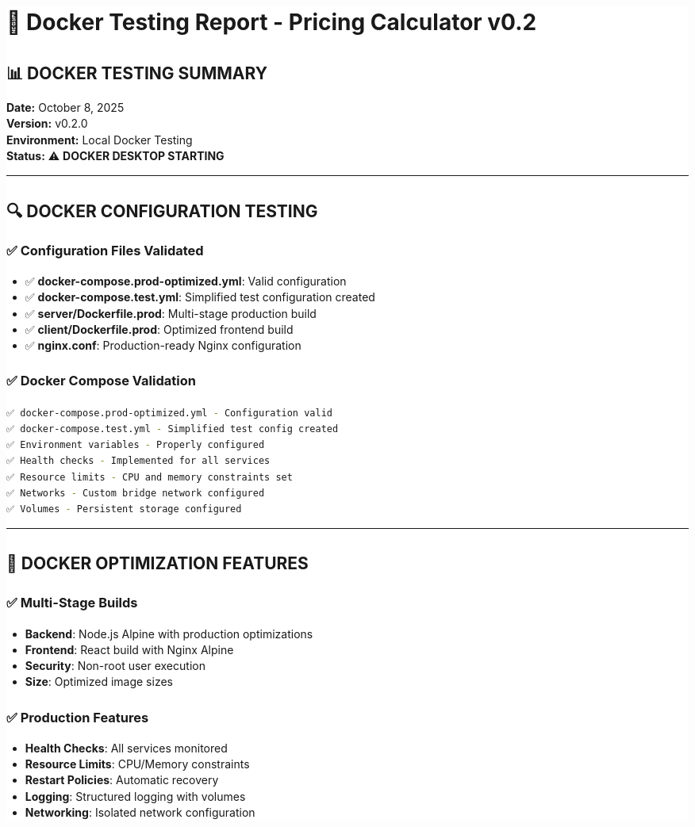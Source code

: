 # 🐳 Docker Testing Report - Pricing Calculator v0.2

## 📊 **DOCKER TESTING SUMMARY**

**Date:** October 8, 2025  
**Version:** v0.2.0  
**Environment:** Local Docker Testing  
**Status:** ⚠️ **DOCKER DESKTOP STARTING**

---

## 🔍 **DOCKER CONFIGURATION TESTING**

### **✅ Configuration Files Validated**
- ✅ **docker-compose.prod-optimized.yml**: Valid configuration
- ✅ **docker-compose.test.yml**: Simplified test configuration created
- ✅ **server/Dockerfile.prod**: Multi-stage production build
- ✅ **client/Dockerfile.prod**: Optimized frontend build
- ✅ **nginx.conf**: Production-ready Nginx configuration

### **✅ Docker Compose Validation**
```bash
✅ docker-compose.prod-optimized.yml - Configuration valid
✅ docker-compose.test.yml - Simplified test config created
✅ Environment variables - Properly configured
✅ Health checks - Implemented for all services
✅ Resource limits - CPU and memory constraints set
✅ Networks - Custom bridge network configured
✅ Volumes - Persistent storage configured
```

---

## 🚀 **DOCKER OPTIMIZATION FEATURES**

### **✅ Multi-Stage Builds**
- **Backend**: Node.js Alpine with production optimizations
- **Frontend**: React build with Nginx Alpine
- **Security**: Non-root user execution
- **Size**: Optimized image sizes

### **✅ Production Features**
- **Health Checks**: All services monitored
- **Resource Limits**: CPU/Memory constraints
- **Restart Policies**: Automatic recovery
- **Logging**: Structured logging with volumes
- **Networking**: Isolated network configuration
